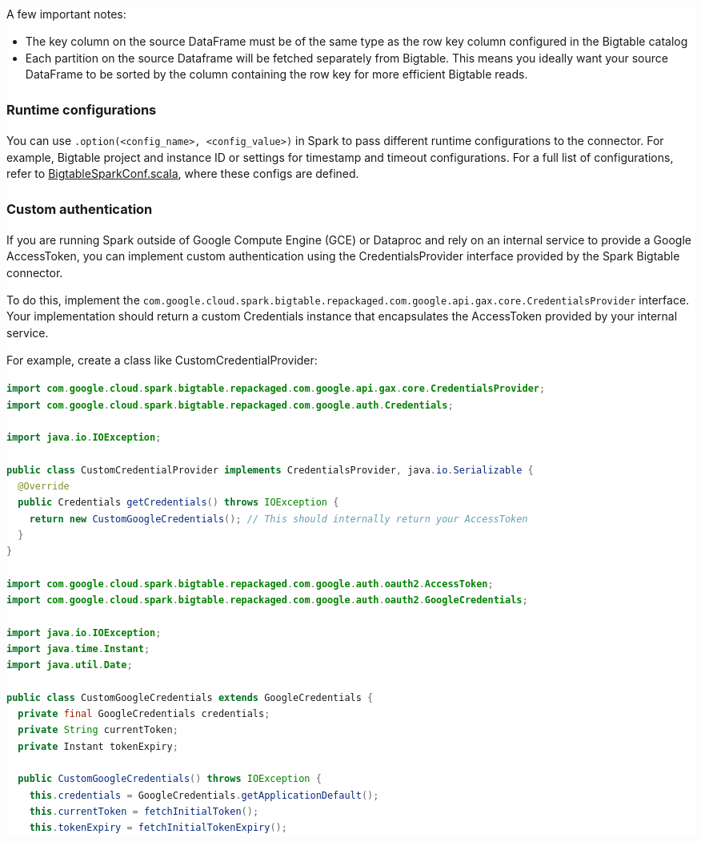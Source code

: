 ```python
```

A few important notes:

 - The key column on the source DataFrame must be of the same type as the row
   key column configured in the Bigtable catalog
 - Each partition on the source Dataframe will be fetched separately from
   Bigtable. This means you ideally want your source DataFrame to be sorted by
   the column containing the row key for more efficient Bigtable reads.

### Runtime configurations

You can use `.option(<config_name>, <config_value>)` in Spark to pass different
runtime configurations to
the connector. For example, Bigtable project and instance ID or settings for
timestamp and timeout configurations.
For a full list of configurations, refer to
[BigtableSparkConf.scala](spark-bigtable_2.12/src/main/scala/com/google/cloud/spark/bigtable/datasources/BigtableSparkConf.scala),
where these configs are defined.

### Custom authentication

If you are running Spark outside of Google Compute Engine (GCE) or Dataproc and rely on an internal service to provide a
Google AccessToken, you can implement custom authentication using the CredentialsProvider interface provided by the
Spark Bigtable connector.

To do this, implement the `com.google.cloud.spark.bigtable.repackaged.com.google.api.gax.core.CredentialsProvider`
interface. Your implementation should return a custom Credentials instance that encapsulates the AccessToken provided by
your internal service.

For example, create a class like CustomCredentialProvider:

```java
import com.google.cloud.spark.bigtable.repackaged.com.google.api.gax.core.CredentialsProvider;
import com.google.cloud.spark.bigtable.repackaged.com.google.auth.Credentials;

import java.io.IOException;

public class CustomCredentialProvider implements CredentialsProvider, java.io.Serializable {
  @Override
  public Credentials getCredentials() throws IOException {
    return new CustomGoogleCredentials(); // This should internally return your AccessToken
  }
}

import com.google.cloud.spark.bigtable.repackaged.com.google.auth.oauth2.AccessToken;
import com.google.cloud.spark.bigtable.repackaged.com.google.auth.oauth2.GoogleCredentials;

import java.io.IOException;
import java.time.Instant;
import java.util.Date;

public class CustomGoogleCredentials extends GoogleCredentials {
  private final GoogleCredentials credentials;
  private String currentToken;
  private Instant tokenExpiry;

  public CustomGoogleCredentials() throws IOException {
    this.credentials = GoogleCredentials.getApplicationDefault();
    this.currentToken = fetchInitialToken();
    this.tokenExpiry = fetchInitialTokenExpiry();
```